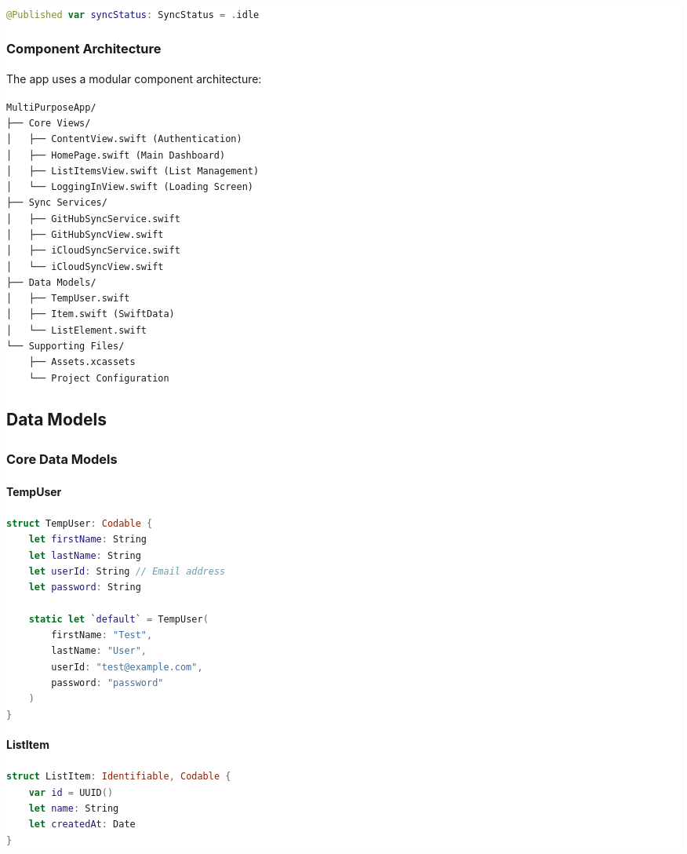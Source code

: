 ```swift
@Published var syncStatus: SyncStatus = .idle
```

### Component Architecture

The app uses a modular component architecture:

```
MultiPurposeApp/
├── Core Views/
│   ├── ContentView.swift (Authentication)
│   ├── HomePage.swift (Main Dashboard)
│   ├── ListItemsView.swift (List Management)
│   └── LoggingInView.swift (Loading Screen)
├── Sync Services/
│   ├── GitHubSyncService.swift
│   ├── GitHubSyncView.swift
│   ├── iCloudSyncService.swift
│   └── iCloudSyncView.swift
├── Data Models/
│   ├── TempUser.swift
│   ├── Item.swift (SwiftData)
│   └── ListElement.swift
└── Supporting Files/
    ├── Assets.xcassets
    └── Project Configuration
```

## Data Models

### Core Data Models

#### TempUser
```swift
struct TempUser: Codable {
    let firstName: String
    let lastName: String
    let userId: String // Email address
    let password: String
    
    static let `default` = TempUser(
        firstName: "Test",
        lastName: "User",
        userId: "test@example.com",
        password: "password"
    )
}
```

#### ListItem
```swift
struct ListItem: Identifiable, Codable {
    var id = UUID()
    let name: String
    let createdAt: Date
}
```
